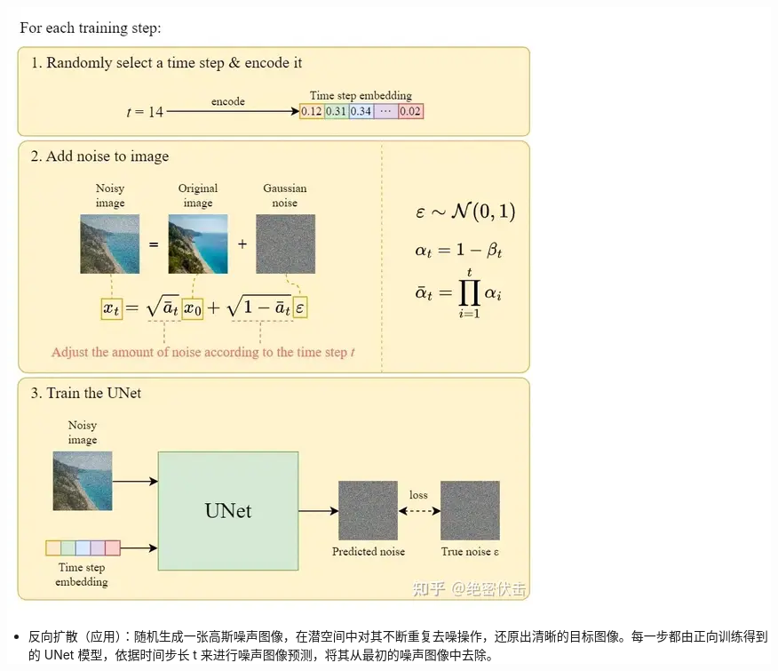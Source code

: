   ![图片](images/step1.png)
- 反向扩散（应用）：随机生成一张高斯噪声图像，在潜空间中对其不断重复去噪操作，还原出清晰的目标图像。每一步都由正向训练得到的 UNet 模型，依据时间步长 t 来进行噪声图像预测，将其从最初的噪声图像中去除。